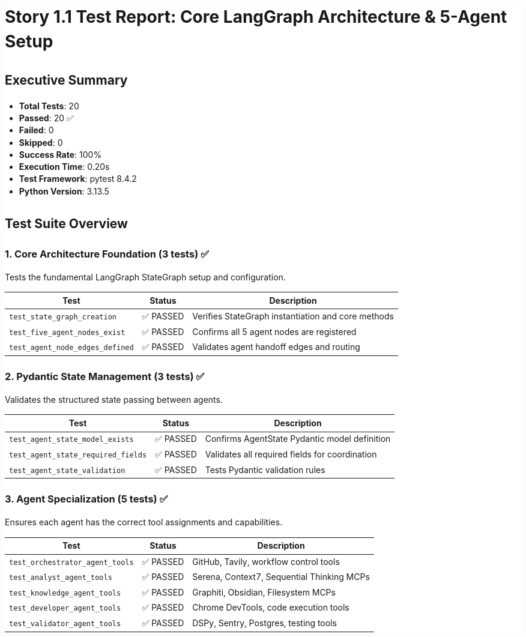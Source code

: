 # Story 1.1 Test Report: Core LangGraph Architecture & 5-Agent Setup

## Executive Summary
- **Total Tests**: 20
- **Passed**: 20 ✅
- **Failed**: 0
- **Skipped**: 0
- **Success Rate**: 100%
- **Execution Time**: 0.20s
- **Test Framework**: pytest 8.4.2
- **Python Version**: 3.13.5

## Test Suite Overview

### 1. Core Architecture Foundation (3 tests) ✅
Tests the fundamental LangGraph StateGraph setup and configuration.

| Test | Status | Description |
|------|--------|-------------|
| `test_state_graph_creation` | ✅ PASSED | Verifies StateGraph instantiation and core methods |
| `test_five_agent_nodes_exist` | ✅ PASSED | Confirms all 5 agent nodes are registered |
| `test_agent_node_edges_defined` | ✅ PASSED | Validates agent handoff edges and routing |

### 2. Pydantic State Management (3 tests) ✅
Validates the structured state passing between agents.

| Test | Status | Description |
|------|--------|-------------|
| `test_agent_state_model_exists` | ✅ PASSED | Confirms AgentState Pydantic model definition |
| `test_agent_state_required_fields` | ✅ PASSED | Validates all required fields for coordination |
| `test_agent_state_validation` | ✅ PASSED | Tests Pydantic validation rules |

### 3. Agent Specialization (5 tests) ✅
Ensures each agent has the correct tool assignments and capabilities.

| Test | Status | Description |
|------|--------|-------------|
| `test_orchestrator_agent_tools` | ✅ PASSED | GitHub, Tavily, workflow control tools |
| `test_analyst_agent_tools` | ✅ PASSED | Serena, Context7, Sequential Thinking MCPs |
| `test_knowledge_agent_tools` | ✅ PASSED | Graphiti, Obsidian, Filesystem MCPs |
| `test_developer_agent_tools` | ✅ PASSED | Chrome DevTools, code execution tools |
| `test_validator_agent_tools` | ✅ PASSED | DSPy, Sentry, Postgres, testing tools |
